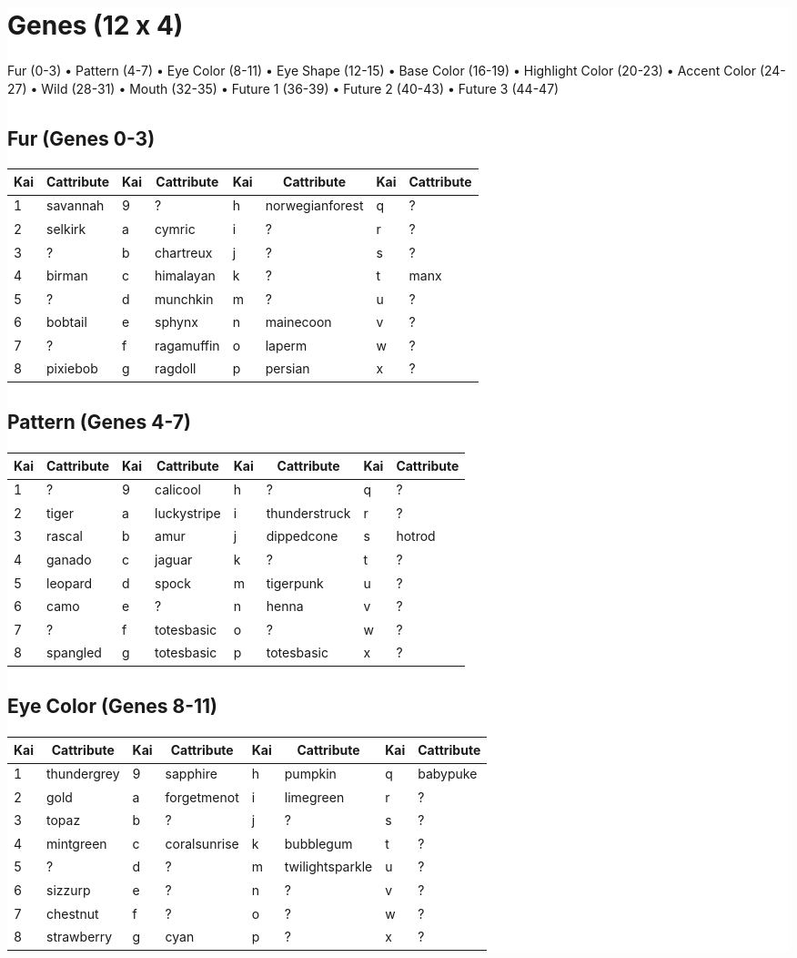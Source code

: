 # Genes (12 x 4)

Fur (0-3) • Pattern (4-7) • Eye Color (8-11) • Eye Shape (12-15) • Base Color (16-19) • Highlight Color (20-23) • Accent Color (24-27) • Wild (28-31) • Mouth (32-35) • Future 1 (36-39) • Future 2 (40-43) • Future 3 (44-47)

## Fur (Genes 0-3)

|Kai|Cattribute   |Kai|Cattribute  |Kai|Cattribute  |Kai|Cattribute  |
|---|-------------|---|------------|---|------------|---|------------|
| 1 | savannah | 9 | ? | h | norwegianforest | q | ? |
| 2 | selkirk | a | cymric | i | ? | r | ? |
| 3 | ? | b | chartreux | j | ? | s | ? |
| 4 | birman | c | himalayan | k | ? | t | manx |
| 5 | ? | d | munchkin | m | ? | u | ? |
| 6 | bobtail | e | sphynx | n | mainecoon | v | ? |
| 7 | ? | f | ragamuffin | o | laperm | w | ? |
| 8 | pixiebob | g | ragdoll | p | persian | x | ? |


## Pattern (Genes 4-7)

|Kai|Cattribute   |Kai|Cattribute  |Kai|Cattribute  |Kai|Cattribute  |
|---|-------------|---|------------|---|------------|---|------------|
| 1 | ? | 9 | calicool | h | ? | q | ? |
| 2 | tiger | a | luckystripe | i | thunderstruck | r | ? |
| 3 | rascal | b | amur | j | dippedcone | s | hotrod |
| 4 | ganado | c | jaguar | k | ? | t | ? |
| 5 | leopard | d | spock | m | tigerpunk | u | ? |
| 6 | camo  | e | ? | n | henna | v | ? |
| 7 | ? | f | totesbasic | o | ? | w | ? |
| 8 | spangled | g | totesbasic | p | totesbasic | x | ? |


## Eye Color (Genes 8-11)

|Kai|Cattribute   |Kai|Cattribute  |Kai|Cattribute  |Kai|Cattribute  |
|---|-------------|---|------------|---|------------|---|------------|
| 1 | thundergrey | 9 | sapphire | h | pumpkin | q | babypuke |
| 2 | gold | a | forgetmenot | i | limegreen | r | ? |
| 3 | topaz | b | ? | j | ? | s | ? |
| 4 | mintgreen | c | coralsunrise | k | bubblegum | t | ? |
| 5 | ? | d | ? | m | twilightsparkle | u | ? |
| 6 | sizzurp | e | ? | n | ? | v | ? |
| 7 | chestnut | f | ? | o | ? | w | ? |
| 8 | strawberry | g | cyan | p | ? | x | ? |
